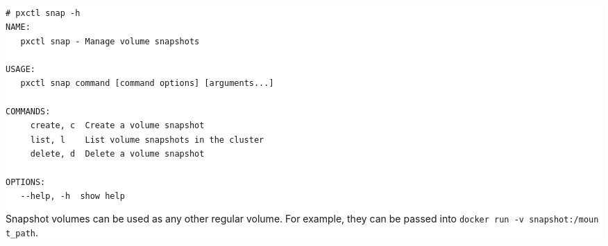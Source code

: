 ```
# pxctl snap -h
NAME:
   pxctl snap - Manage volume snapshots

USAGE:
   pxctl snap command [command options] [arguments...]

COMMANDS:
     create, c  Create a volume snapshot
     list, l    List volume snapshots in the cluster
     delete, d  Delete a volume snapshot

OPTIONS:
   --help, -h  show help
```

Snapshot volumes can be used as any other regular volume.  For example, they can be passed into `docker run -v snapshot:/mount_path`.

